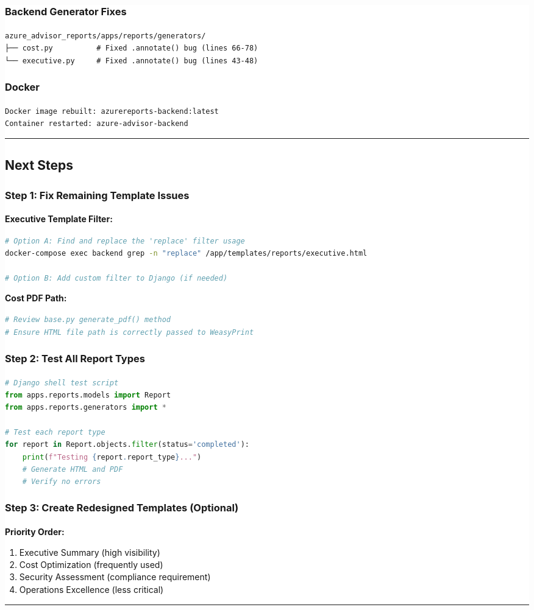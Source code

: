 ### Backend Generator Fixes
```
azure_advisor_reports/apps/reports/generators/
├── cost.py          # Fixed .annotate() bug (lines 66-78)
└── executive.py     # Fixed .annotate() bug (lines 43-48)
```

### Docker
```
Docker image rebuilt: azurereports-backend:latest
Container restarted: azure-advisor-backend
```

---

## Next Steps

### Step 1: Fix Remaining Template Issues

**Executive Template Filter:**
```bash
# Option A: Find and replace the 'replace' filter usage
docker-compose exec backend grep -n "replace" /app/templates/reports/executive.html

# Option B: Add custom filter to Django (if needed)
```

**Cost PDF Path:**
```bash
# Review base.py generate_pdf() method
# Ensure HTML file path is correctly passed to WeasyPrint
```

### Step 2: Test All Report Types

```python
# Django shell test script
from apps.reports.models import Report
from apps.reports.generators import *

# Test each report type
for report in Report.objects.filter(status='completed'):
    print(f"Testing {report.report_type}...")
    # Generate HTML and PDF
    # Verify no errors
```

### Step 3: Create Redesigned Templates (Optional)

**Priority Order:**
1. Executive Summary (high visibility)
2. Cost Optimization (frequently used)
3. Security Assessment (compliance requirement)
4. Operations Excellence (less critical)

---